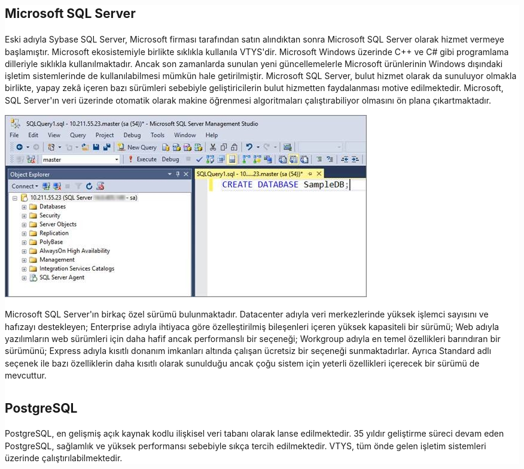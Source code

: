 ## Microsoft SQL Server

Eski adıyla Sybase SQL Server, Microsoft firması tarafından satın
alındıktan sonra Microsoft SQL Server olarak hizmet vermeye
başlamıştır. Microsoft ekosistemiyle birlikte sıklıkla kullanıla
VTYS'dir. Microsoft Windows üzerinde C++ ve C# gibi programlama
dilleriyle sıklıkla kullanılmaktadır. Ancak son zamanlarda sunulan
yeni güncellemelerle Microsoft ürünlerinin Windows dışındaki işletim
sistemlerinde de kullanılabilmesi mümkün hale getirilmiştir. Microsoft
SQL Server, bulut hizmet olarak da sunuluyor olmakla birlikte, yapay
zekâ içeren bazı sürümleri sebebiyle geliştiricilerin bulut hizmetten
faydalanması motive edilmektedir. Microsoft, SQL Server'ın veri
üzerinde otomatik olarak makine öğrenmesi algoritmaları
çalıştırabiliyor olmasını ön plana çıkartmaktadır.

<img src="./media/image6.jpeg"
style="width:6.30208in;height:3.16667in" />

Microsoft SQL Server'ın birkaç özel sürümü bulunmaktadır. Datacenter
adıyla veri merkezlerinde yüksek işlemci sayısını ve hafızayı
destekleyen; Enterprise adıyla ihtiyaca göre özelleştirilmiş
bileşenleri içeren yüksek kapasiteli bir sürümü; Web adıyla
yazılımların web sürümleri için daha hafif ancak performanslı bir
seçeneği; Workgroup adıyla en temel özellikleri barındıran bir
sürümünü; Express adıyla kısıtlı donanım imkanları altında çalışan
ücretsiz bir seçeneği sunmaktadırlar. Ayrıca Standard adlı seçenek ile
bazı özelliklerin daha kısıtlı olarak sunulduğu ancak çoğu sistem için
yeterli özellikleri içerecek bir sürümü de mevcuttur.

## PostgreSQL

PostgreSQL, en gelişmiş açık kaynak kodlu ilişkisel veri tabanı olarak
lanse edilmektedir. 35 yıldır geliştirme süreci devam eden PostgreSQL,
sağlamlık ve yüksek performansı sebebiyle sıkça tercih edilmektedir.
VTYS, tüm önde gelen işletim sistemleri üzerinde
çalıştırılabilmektedir.
